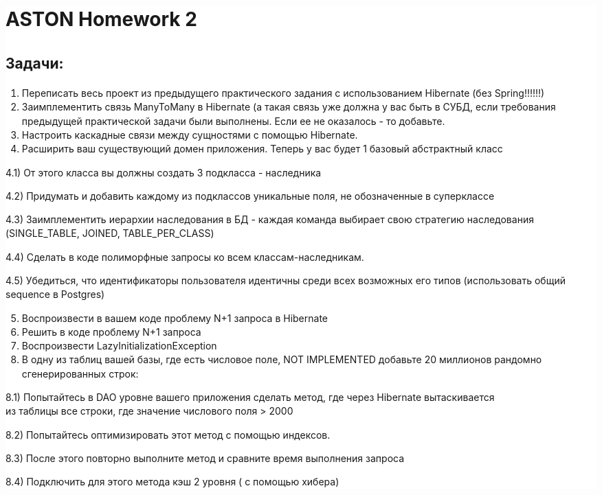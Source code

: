 # ASTON Homework 2
## Задачи:
1) Переписать весь проект из предыдущего
практического задания с использованием Hibernate
(без Spring!!!!!!)
2) Заимплементить связь ManyToMany в Hibernate (а
такая связь уже должна у вас быть в СУБД, если
требования предыдущей практической задачи были
выполнены. Если ее не оказалось - то добавьте.
3) Настроить каскадные связи между сущностями с
помощью Hibernate.
4) Расширить ваш существующий домен приложения.
Теперь у вас будет 1 базовый абстрактный класс


4.1) От этого класса вы должны создать 3 подкласса -
наследника

4.2) Придумать и добавить каждому из подклассов
уникальные поля, не обозначенные в суперклассе 

4.3) Заимплементить иерархии наследования в БД -
каждая команда выбирает свою стратегию
наследования (SINGLE_TABLE, JOINED,
TABLE_PER_CLASS)

4.4) Сделать в коде полиморфные запросы ко всем
классам-наследникам.

4.5) Убедиться, что идентификаторы пользователя
идентичны среди всех возможных его типов
(использовать общий sequence в Postgres)

5) Воспроизвести в вашем коде проблему N+1 запроса в
Hibernate
6) Решить в коде проблему N+1 запроса
7) Воспроизвести LazyInitializationException
8) В одну из таблиц вашей базы, где есть числовое поле,            NOT IMPLEMENTED
добавьте 20 миллионов рандомно сгенерированных
строк:     

8.1) Попытайтесь в DAO уровне вашего приложения
сделать метод, где через Hibernate вытаскивается                
из таблицы все строки, где значение числового
поля > 2000

8.2) Попытайтесь оптимизировать этот метод с
помощью индексов.

8.3) После этого повторно выполните метод и
сравните время выполнения запроса

8.4) Подключить для этого метода кэш 2 уровня ( с
помощью хибера)

